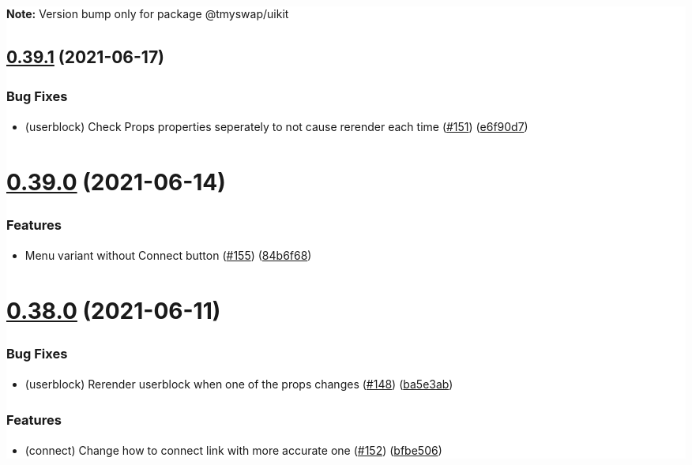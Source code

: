 **Note:** Version bump only for package @tmyswap/uikit





## [0.39.1](https://github.com/tothemoney/pancake-toolkit/tree/master/packages/pancake-uikit/compare/@tmyswap/uikit@0.39.0...@tmyswap/uikit@0.39.1) (2021-06-17)


### Bug Fixes

* (userblock) Check Props properties seperately to not cause rerender each time ([#151](https://github.com/tothemoney/pancake-toolkit/tree/master/packages/pancake-uikit/issues/151)) ([e6f90d7](https://github.com/tothemoney/pancake-toolkit/tree/master/packages/pancake-uikit/commit/e6f90d7b41a1b3a1d373560dd29e06f10c324639))





# [0.39.0](https://github.com/tothemoney/pancake-toolkit/tree/master/packages/pancake-uikit/compare/@tmyswap/uikit@0.38.0...@tmyswap/uikit@0.39.0) (2021-06-14)


### Features

* Menu variant without Connect button ([#155](https://github.com/tothemoney/pancake-toolkit/tree/master/packages/pancake-uikit/issues/155)) ([84b6f68](https://github.com/tothemoney/pancake-toolkit/tree/master/packages/pancake-uikit/commit/84b6f683693b426428c5445fc6891608e3943399))





# [0.38.0](https://github.com/tothemoney/pancake-toolkit/tree/master/packages/pancake-uikit/compare/@tmyswap/uikit@0.37.1...@tmyswap/uikit@0.38.0) (2021-06-11)


### Bug Fixes

* (userblock) Rerender userblock when one of the props changes ([#148](https://github.com/tothemoney/pancake-toolkit/tree/master/packages/pancake-uikit/issues/148)) ([ba5e3ab](https://github.com/tothemoney/pancake-toolkit/tree/master/packages/pancake-uikit/commit/ba5e3ab25d558830a1af49e82943b53c5a5ab344))


### Features

* (connect) Change how to connect link with more accurate one ([#152](https://github.com/tothemoney/pancake-toolkit/tree/master/packages/pancake-uikit/issues/152)) ([bfbe506](https://github.com/tothemoney/pancake-toolkit/tree/master/packages/pancake-uikit/commit/bfbe506e63ef7a243d7425d07fb59c9da9d5a06b))
